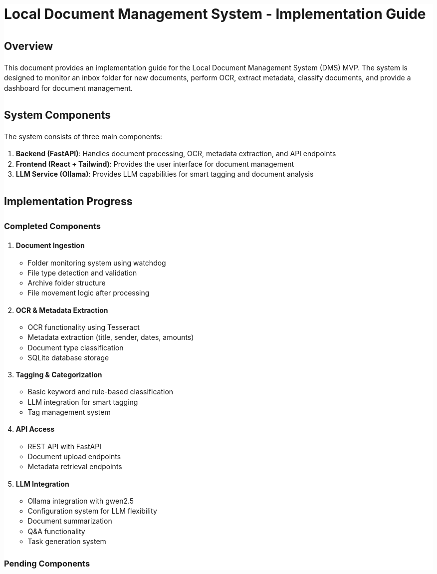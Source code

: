 # Local Document Management System - Implementation Guide

## Overview

This document provides an implementation guide for the Local Document Management System (DMS) MVP. The system is designed to monitor an inbox folder for new documents, perform OCR, extract metadata, classify documents, and provide a dashboard for document management.

## System Components

The system consists of three main components:

1. **Backend (FastAPI)**: Handles document processing, OCR, metadata extraction, and API endpoints
2. **Frontend (React + Tailwind)**: Provides the user interface for document management
3. **LLM Service (Ollama)**: Provides LLM capabilities for smart tagging and document analysis

## Implementation Progress

### Completed Components

1. **Document Ingestion**
   - Folder monitoring system using watchdog
   - File type detection and validation
   - Archive folder structure
   - File movement logic after processing

2. **OCR & Metadata Extraction**
   - OCR functionality using Tesseract
   - Metadata extraction (title, sender, dates, amounts)
   - Document type classification
   - SQLite database storage

3. **Tagging & Categorization**
   - Basic keyword and rule-based classification
   - LLM integration for smart tagging
   - Tag management system

4. **API Access**
   - REST API with FastAPI
   - Document upload endpoints
   - Metadata retrieval endpoints

5. **LLM Integration**
   - Ollama integration with gwen2.5
   - Configuration system for LLM flexibility
   - Document summarization
   - Q&A functionality
   - Task generation system

### Pending Components
